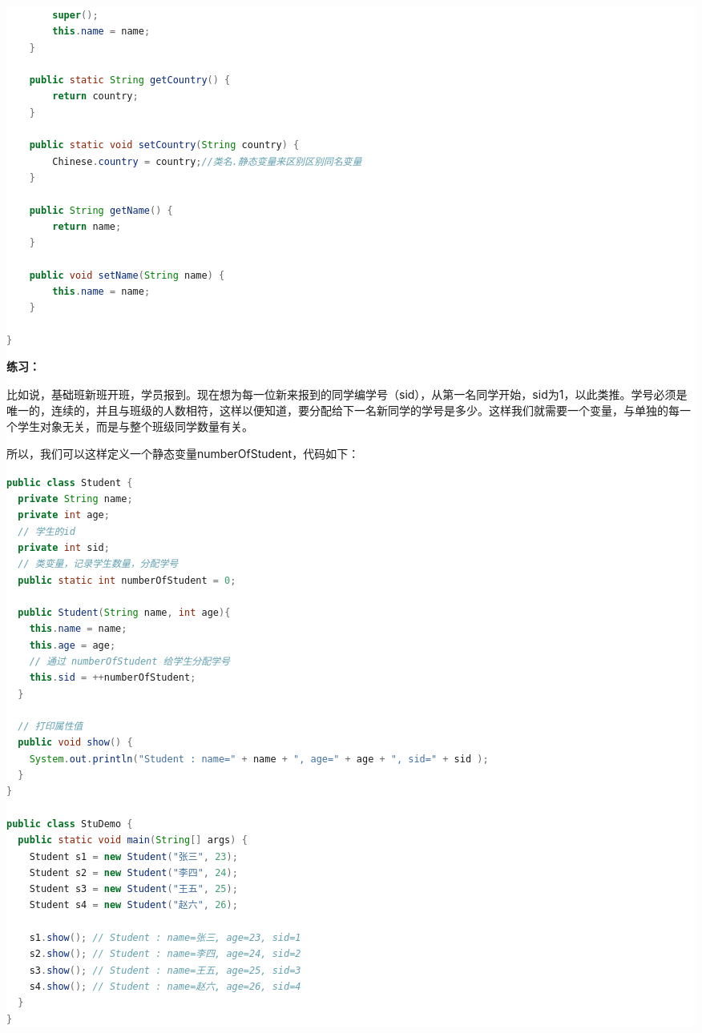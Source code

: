 ```java
		super();
		this.name = name;
	}

	public static String getCountry() {
		return country;
	}

	public static void setCountry(String country) {
		Chinese.country = country;//类名.静态变量来区别区别同名变量
	}

	public String getName() {
		return name;
	}

	public void setName(String name) {
		this.name = name;
	}
	 
}
```

**练习：**

比如说，基础班新班开班，学员报到。现在想为每一位新来报到的同学编学号（sid），从第一名同学开始，sid为1，以此类推。学号必须是唯一的，连续的，并且与班级的人数相符，这样以便知道，要分配给下一名新同学的学号是多少。这样我们就需要一个变量，与单独的每一个学生对象无关，而是与整个班级同学数量有关。

所以，我们可以这样定义一个静态变量numberOfStudent，代码如下：

```java
public class Student {
  private String name;
  private int age;
  // 学生的id
  private int sid;
  // 类变量，记录学生数量，分配学号
  public static int numberOfStudent = 0;

  public Student(String name, int age){
    this.name = name;
    this.age = age; 
    // 通过 numberOfStudent 给学生分配学号
    this.sid = ++numberOfStudent;
  }

  // 打印属性值
  public void show() {
    System.out.println("Student : name=" + name + ", age=" + age + ", sid=" + sid );
  }
}

public class StuDemo {
  public static void main(String[] args) {
    Student s1 = new Student("张三", 23);
    Student s2 = new Student("李四", 24);
    Student s3 = new Student("王五", 25);
    Student s4 = new Student("赵六", 26);

    s1.show(); // Student : name=张三, age=23, sid=1
    s2.show(); // Student : name=李四, age=24, sid=2
    s3.show(); // Student : name=王五, age=25, sid=3
    s4.show(); // Student : name=赵六, age=26, sid=4
  }
}
```